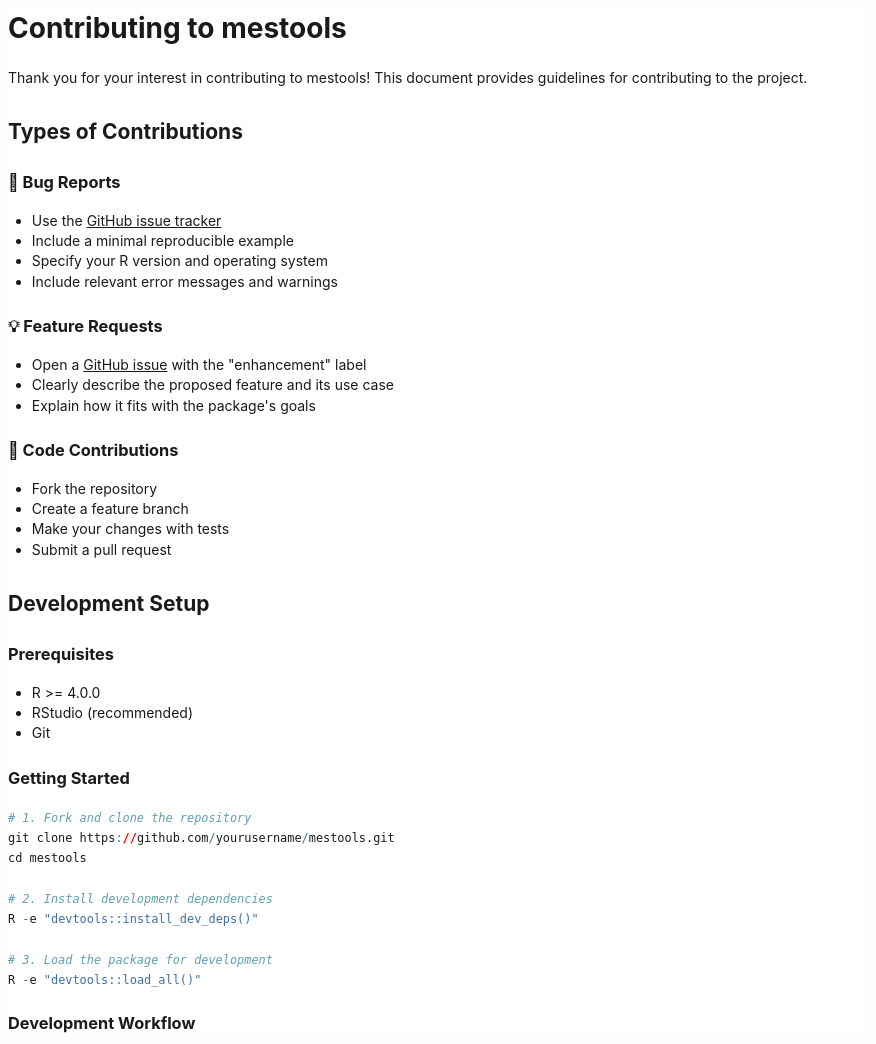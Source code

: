 # Contributing to mestools

Thank you for your interest in contributing to mestools! This document provides guidelines for contributing to the project.

## Types of Contributions

### 🐛 Bug Reports
- Use the [GitHub issue tracker](https://github.com/vanhungtran/mestools/issues)
- Include a minimal reproducible example
- Specify your R version and operating system
- Include relevant error messages and warnings

### 💡 Feature Requests
- Open a [GitHub issue](https://github.com/vanhungtran/mestools/issues) with the "enhancement" label
- Clearly describe the proposed feature and its use case
- Explain how it fits with the package's goals

### 🔧 Code Contributions
- Fork the repository
- Create a feature branch
- Make your changes with tests
- Submit a pull request

## Development Setup

### Prerequisites
- R >= 4.0.0
- RStudio (recommended)
- Git

### Getting Started

```r
# 1. Fork and clone the repository
git clone https://github.com/yourusername/mestools.git
cd mestools

# 2. Install development dependencies
R -e "devtools::install_dev_deps()"

# 3. Load the package for development
R -e "devtools::load_all()"
```

### Development Workflow
